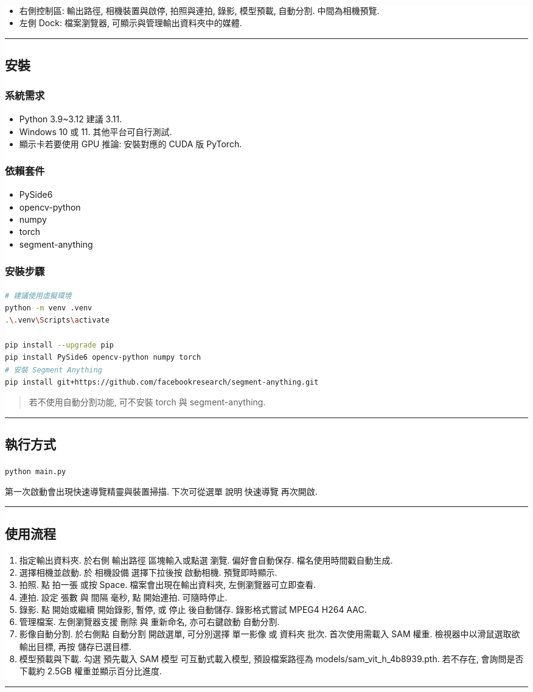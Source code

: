 - 右側控制區: 輸出路徑, 相機裝置與啟停, 拍照與連拍, 錄影, 模型預載, 自動分割. 中間為相機預覽.
- 左側 Dock: 檔案瀏覽器, 可顯示與管理輸出資料夾中的媒體.

---

## 安裝

### 系統需求

- Python 3.9~3.12 建議 3.11.
- Windows 10 或 11. 其他平台可自行測試.
- 顯示卡若要使用 GPU 推論: 安裝對應的 CUDA 版 PyTorch.

### 依賴套件

- PySide6
- opencv-python
- numpy
- torch
- segment-anything

### 安裝步驟

~~~bash
# 建議使用虛擬環境
python -m venv .venv
.\.venv\Scripts\activate

pip install --upgrade pip
pip install PySide6 opencv-python numpy torch
# 安裝 Segment Anything
pip install git+https://github.com/facebookresearch/segment-anything.git
~~~

> 若不使用自動分割功能, 可不安裝 torch 與 segment-anything.

---

## 執行方式

~~~bash
python main.py
~~~

第一次啟動會出現快速導覽精靈與裝置掃描. 下次可從選單 說明 快速導覽 再次開啟.

---

## 使用流程

1. 指定輸出資料夾. 於右側 輸出路徑 區塊輸入或點選 瀏覽. 偏好會自動保存. 檔名使用時間戳自動生成.
2. 選擇相機並啟動. 於 相機設備 選擇下拉後按 啟動相機. 預覽即時顯示.
3. 拍照. 點 拍一張 或按 Space. 檔案會出現在輸出資料夾, 左側瀏覽器可立即查看.
4. 連拍. 設定 張數 與 間隔 毫秒, 點 開始連拍. 可隨時停止.
5. 錄影. 點 開始或繼續 開始錄影, 暫停, 或 停止 後自動儲存. 錄影格式嘗試 MPEG4 H264 AAC.
6. 管理檔案. 左側瀏覽器支援 刪除 與 重新命名, 亦可右鍵啟動 自動分割.
7. 影像自動分割. 於右側點 自動分割 開啟選單, 可分別選擇 單一影像 或 資料夾 批次. 首次使用需載入 SAM 權重. 檢視器中以滑鼠選取欲輸出目標, 再按 儲存已選目標.
8. 模型預載與下載. 勾選 預先載入 SAM 模型 可互動式載入模型, 預設檔案路徑為 models/sam_vit_h_4b8939.pth. 若不存在, 會詢問是否下載約 2.5GB 權重並顯示百分比進度.

---